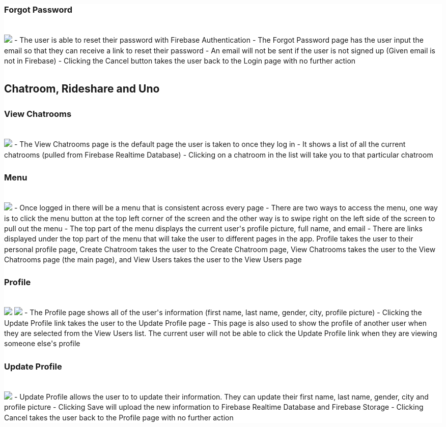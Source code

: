 ### Forgot Password
<br />
<img src="https://github.com/pushpdeep-gangrade/Chatroom/blob/master/screen_images/ForgotPassword.png" width=150>
- The user is able to reset their password with Firebase Authentication
- The Forgot Password page has the user input the email so that they can receive a link to reset their password
- An email will not be sent if the user is not signed up (Given email is not in Firebase)
- Clicking the Cancel button takes the user back to the Login page with no further action

## Chatroom, Rideshare and Uno <a name="features"></a>

### View Chatrooms
<br />
<img src="https://github.com/pushpdeep-gangrade/Chatroom/blob/master/screen_images/ViewChatrooms.png" width=150>
- The View Chatrooms page is the default page the user is taken to once they log in
- It shows a list of all the current chatrooms (pulled from Firebase Realtime Database)
- Clicking on a chatroom in the list will take you to that particular chatroom

### Menu
<br />
<img src="https://github.com/pushpdeep-gangrade/Chatroom/blob/master/screen_images/Menu2.png" width=150>
- Once logged in there will be a menu that is consistent across every page
- There are two ways to access the menu, one way is to click the menu button at the top left corner of the
  screen and the other way is to swipe right on the left side of the screen to pull out the menu
- The top part of the menu displays the current user's profile picture, full name, and email
- There are links displayed under the top part of the menu that will take the user to different pages
  in the app. Profile takes the user to their personal profile page, Create Chatroom takes the user
  to the Create Chatroom page, View Chatrooms takes the user to the View Chatrooms page (the main page), and
  View Users takes the user to the View Users page

### Profile
<br />
<img src="https://github.com/pushpdeep-gangrade/Chatroom/blob/master/screen_images/PersonalProfile.png" width=150>
<img src="https://github.com/pushpdeep-gangrade/Chatroom/blob/master/screen_images/OthersProfile.png" width=150>
- The Profile page shows all of the user's information (first name, last name, gender, city, profile picture)
- Clicking the Update Profile link takes the user to the Update Profile page
- This page is also used to show the profile of another user when they are selected from the View Users list.
  The current user will not be able to click the Update Profile link when they are viewing someone else's profile

### Update Profile
<br />
<img src="https://github.com/pushpdeep-gangrade/Chatroom/blob/master/screen_images/EditProfile.png" width=150>
- Update Profile allows the user to to update their information. They can update their first name, last name,
  gender, city and profile picture
- Clicking Save will upload the new information to Firebase Realtime Database and Firebase Storage
- Clicking Cancel takes the user back to the Profile page with no further action

